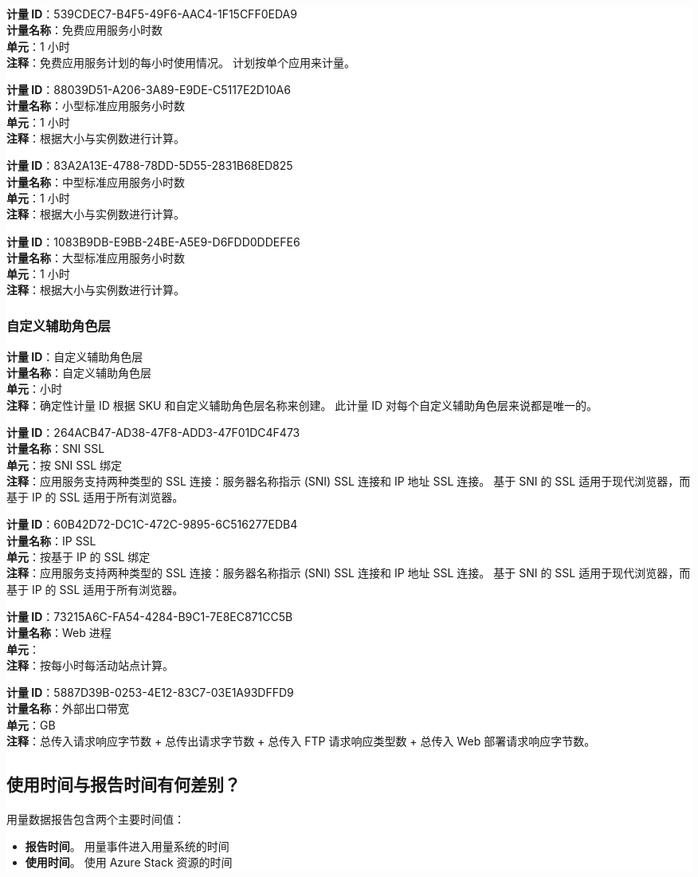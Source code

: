 **计量 ID**：539CDEC7-B4F5-49F6-AAC4-1F15CFF0EDA9  
**计量名称**：免费应用服务小时数  
**单元**：1 小时  
**注释**：免费应用服务计划的每小时使用情况。 计划按单个应用来计量。  
  
**计量 ID**：88039D51-A206-3A89-E9DE-C5117E2D10A6  
**计量名称**：小型标准应用服务小时数  
**单元**：1 小时  
**注释**：根据大小与实例数进行计算。  
  
**计量 ID**：83A2A13E-4788-78DD-5D55-2831B68ED825  
**计量名称**：中型标准应用服务小时数  
**单元**：1 小时  
**注释**：根据大小与实例数进行计算。  
  
**计量 ID**：1083B9DB-E9BB-24BE-A5E9-D6FDD0DDEFE6  
**计量名称**：大型标准应用服务小时数  
**单元**：1 小时  
**注释**：根据大小与实例数进行计算。  
  
### <a name="custom-worker-tiers"></a>自定义辅助角色层   
  
**计量 ID**：自定义辅助角色层  
**计量名称**：自定义辅助角色层  
**单元**：小时  
**注释**：确定性计量 ID 根据 SKU 和自定义辅助角色层名称来创建。 此计量 ID 对每个自定义辅助角色层来说都是唯一的。  
  
**计量 ID**：264ACB47-AD38-47F8-ADD3-47F01DC4F473  
**计量名称**：SNI SSL  
**单元**：按 SNI SSL 绑定  
**注释**：应用服务支持两种类型的 SSL 连接：服务器名称指示 (SNI) SSL 连接和 IP 地址 SSL 连接。 基于 SNI 的 SSL 适用于现代浏览器，而基于 IP 的 SSL 适用于所有浏览器。  
  
**计量 ID**：60B42D72-DC1C-472C-9895-6C516277EDB4  
**计量名称**：IP SSL  
**单元**：按基于 IP 的 SSL 绑定  
**注释**：应用服务支持两种类型的 SSL 连接：服务器名称指示 (SNI) SSL 连接和 IP 地址 SSL 连接。 基于 SNI 的 SSL 适用于现代浏览器，而基于 IP 的 SSL 适用于所有浏览器。  
  
**计量 ID**：73215A6C-FA54-4284-B9C1-7E8EC871CC5B  
**计量名称**：Web 进程  
**单元**：  
**注释**：按每小时每活动站点计算。  
  
**计量 ID**：5887D39B-0253-4E12-83C7-03E1A93DFFD9  
**计量名称**：外部出口带宽  
**单元**：GB  
**注释**：总传入请求响应字节数 + 总传出请求字节数 + 总传入 FTP 请求响应类型数 + 总传入 Web 部署请求响应字节数。  
  

## <a name="what-is-the-difference-between-usage-time-and-reported-time"></a>使用时间与报告时间有何差别？
用量数据报告包含两个主要时间值：

* **报告时间**。 用量事件进入用量系统的时间
* **使用时间**。 使用 Azure Stack 资源的时间
